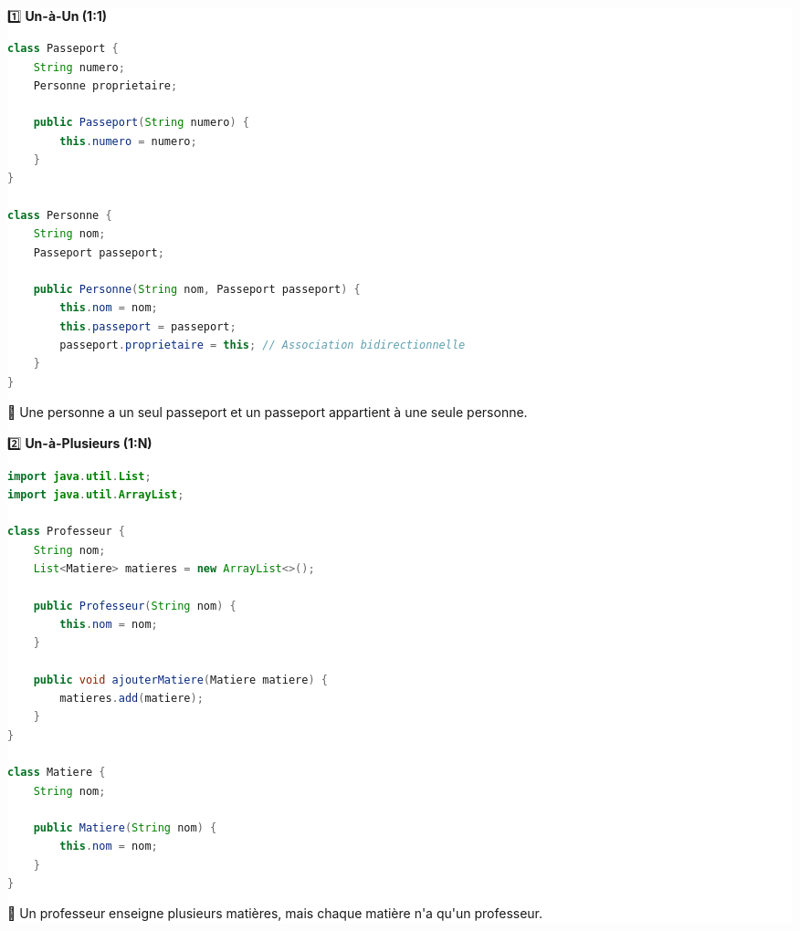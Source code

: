1️⃣ **Un-à-Un (1:1)**
```java
class Passeport {
    String numero;
    Personne proprietaire;

    public Passeport(String numero) {
        this.numero = numero;
    }
}

class Personne {
    String nom;
    Passeport passeport;

    public Personne(String nom, Passeport passeport) {
        this.nom = nom;
        this.passeport = passeport;
        passeport.proprietaire = this; // Association bidirectionnelle
    }
}

```
📌 Une personne a un seul passeport et un passeport appartient à une seule personne.

2️⃣ **Un-à-Plusieurs (1:N)**
```java
import java.util.List;
import java.util.ArrayList;

class Professeur {
    String nom;
    List<Matiere> matieres = new ArrayList<>();

    public Professeur(String nom) {
        this.nom = nom;
    }

    public void ajouterMatiere(Matiere matiere) {
        matieres.add(matiere);
    }
}

class Matiere {
    String nom;

    public Matiere(String nom) {
        this.nom = nom;
    }
}

```
📌 Un professeur enseigne plusieurs matières, mais chaque matière n'a qu'un professeur.
